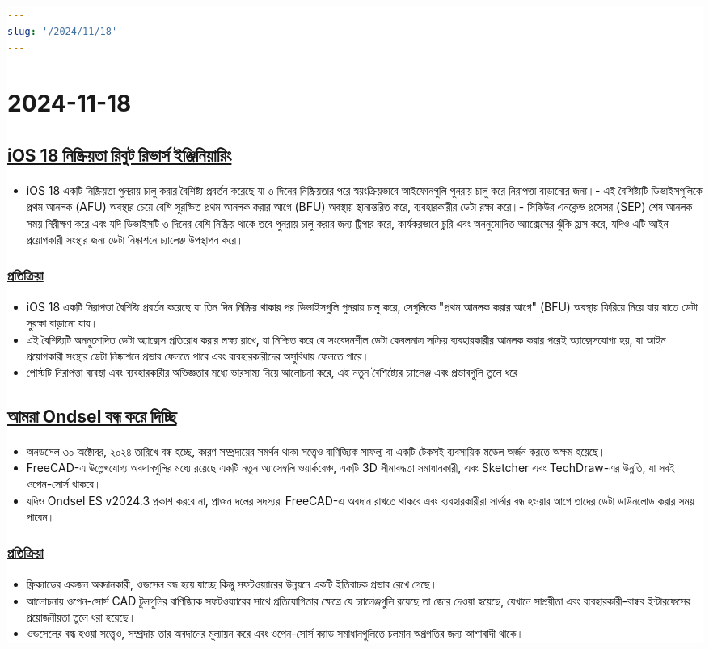 ```yaml
---
slug: '/2024/11/18'
---
```


# 2024-11-18

## [iOS 18 নিষ্ক্রিয়তা রিবুট রিভার্স ইঞ্জিনিয়ারিং](https://naehrdine.blogspot.com/2024/11/reverse-engineering-ios-18-inactivity.html)

- iOS 18 একটি নিষ্ক্রিয়তা পুনরায় চালু করার বৈশিষ্ট্য প্রবর্তন করেছে যা ৩ দিনের নিষ্ক্রিয়তার পরে স্বয়ংক্রিয়ভাবে আইফোনগুলি পুনরায় চালু করে নিরাপত্তা বাড়ানোর জন্য।- এই বৈশিষ্ট্যটি ডিভাইসগুলিকে প্রথম আনলক (AFU) অবস্থার চেয়ে বেশি সুরক্ষিত প্রথম আনলক করার আগে (BFU) অবস্থায় স্থানান্তরিত করে, ব্যবহারকারীর ডেটা রক্ষা করে।- সিকিউর এনক্লেভ প্রসেসর (SEP) শেষ আনলক সময় নিরীক্ষণ করে এবং যদি ডিভাইসটি ৩ দিনের বেশি নিষ্ক্রিয় থাকে তবে পুনরায় চালু করার জন্য ট্রিগার করে, কার্যকরভাবে চুরি এবং অননুমোদিত অ্যাক্সেসের ঝুঁকি হ্রাস করে, যদিও এটি আইন প্রয়োগকারী সংস্থার জন্য ডেটা নিষ্কাশনে চ্যালেঞ্জ উপস্থাপন করে।

### [প্রতিক্রিয়া](https://news.ycombinator.com/item?id=42167633)

- iOS 18 একটি নিরাপত্তা বৈশিষ্ট্য প্রবর্তন করেছে যা তিন দিন নিষ্ক্রিয় থাকার পর ডিভাইসগুলি পুনরায় চালু করে, সেগুলিকে "প্রথম আনলক করার আগে" (BFU) অবস্থায় ফিরিয়ে নিয়ে যায় যাতে ডেটা সুরক্ষা বাড়ানো যায়।
- এই বৈশিষ্ট্যটি অননুমোদিত ডেটা অ্যাক্সেস প্রতিরোধ করার লক্ষ্য রাখে, যা নিশ্চিত করে যে সংবেদনশীল ডেটা কেবলমাত্র সক্রিয় ব্যবহারকারীর আনলক করার পরেই অ্যাক্সেসযোগ্য হয়, যা আইন প্রয়োগকারী সংস্থার ডেটা নিষ্কাশনে প্রভাব ফেলতে পারে এবং ব্যবহারকারীদের অসুবিধায় ফেলতে পারে।
- পোস্টটি নিরাপত্তা ব্যবস্থা এবং ব্যবহারকারীর অভিজ্ঞতার মধ্যে ভারসাম্য নিয়ে আলোচনা করে, এই নতুন বৈশিষ্ট্যের চ্যালেঞ্জ এবং প্রভাবগুলি তুলে ধরে।

## [আমরা Ondsel বন্ধ করে দিচ্ছি](https://ondsel.com/blog/goodbye/)

- অনডসেল ৩০ অক্টোবর, ২০২৪ তারিখে বন্ধ হচ্ছে, কারণ সম্প্রদায়ের সমর্থন থাকা সত্ত্বেও বাণিজ্যিক সাফল্য বা একটি টেকসই ব্যবসায়িক মডেল অর্জন করতে অক্ষম হয়েছে।
- FreeCAD-এ উল্লেখযোগ্য অবদানগুলির মধ্যে রয়েছে একটি নতুন অ্যাসেম্বলি ওয়ার্কবেঞ্চ, একটি 3D সীমাবদ্ধতা সমাধানকারী, এবং Sketcher এবং TechDraw-এর উন্নতি, যা সবই ওপেন-সোর্স থাকবে।
- যদিও Ondsel ES v2024.3 প্রকাশ করবে না, প্রাক্তন দলের সদস্যরা FreeCAD-এ অবদান রাখতে থাকবে এবং ব্যবহারকারীরা সার্ভার বন্ধ হওয়ার আগে তাদের ডেটা ডাউনলোড করার সময় পাবেন।

### [প্রতিক্রিয়া](https://news.ycombinator.com/item?id=42169998)

- ফ্রিক্যাডের একজন অবদানকারী, ওন্ডসেল বন্ধ হয়ে যাচ্ছে কিন্তু সফটওয়্যারের উন্নয়নে একটি ইতিবাচক প্রভাব রেখে গেছে।
- আলোচনায় ওপেন-সোর্স CAD টুলগুলির বাণিজ্যিক সফটওয়্যারের সাথে প্রতিযোগিতার ক্ষেত্রে যে চ্যালেঞ্জগুলি রয়েছে তা জোর দেওয়া হয়েছে, যেখানে সাশ্রয়ীতা এবং ব্যবহারকারী-বান্ধব ইন্টারফেসের প্রয়োজনীয়তা তুলে ধরা হয়েছে।
- ওন্ডসেলের বন্ধ হওয়া সত্ত্বেও, সম্প্রদায় তার অবদানের মূল্যায়ন করে এবং ওপেন-সোর্স ক্যাড সমাধানগুলিতে চলমান অগ্রগতির জন্য আশাবাদী থাকে।
